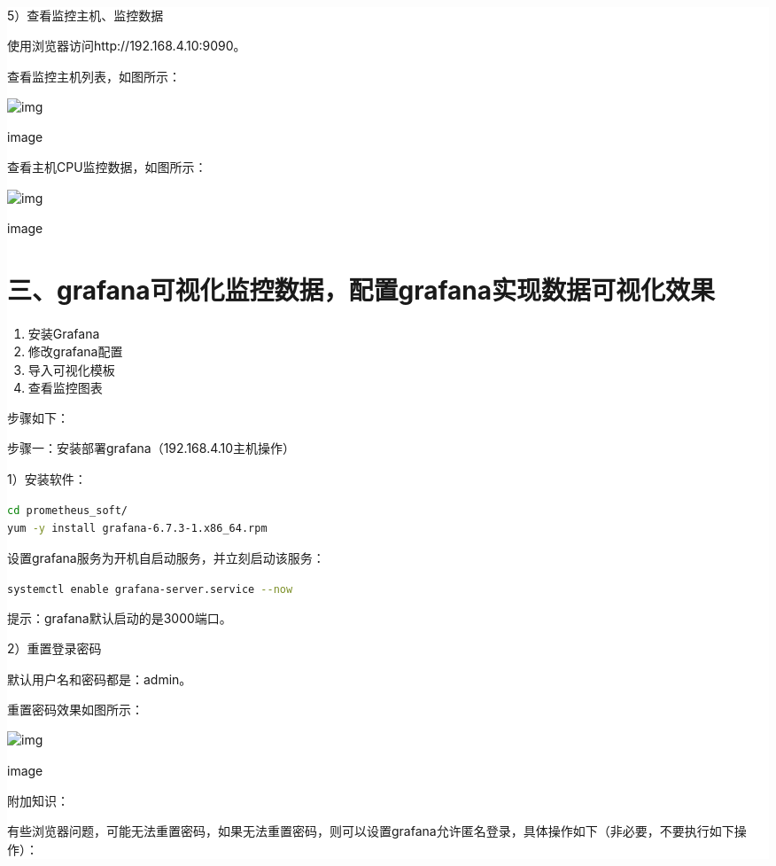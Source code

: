 5）查看监控主机、监控数据

使用浏览器访问http://192.168.4.10:9090。

查看监控主机列表，如图所示：

![img](https://upload-images.jianshu.io/upload_images/26326118-9b559055e312f9fb.png?imageMogr2/auto-orient/strip|imageView2/2/w/554/format/webp)

image

查看主机CPU监控数据，如图所示：

![img](https://upload-images.jianshu.io/upload_images/26326118-5ffd544011c98064.png?imageMogr2/auto-orient/strip|imageView2/2/w/554/format/webp)

image

# 三、grafana可视化监控数据，配置grafana实现数据可视化效果

1. 安装Grafana
2. 修改grafana配置
3. 导入可视化模板
4. 查看监控图表

步骤如下：

步骤一：安装部署grafana（192.168.4.10主机操作）

1）安装软件：



```bash
cd prometheus_soft/
yum -y install grafana-6.7.3-1.x86_64.rpm
```

设置grafana服务为开机自启动服务，并立刻启动该服务：



```bash
systemctl enable grafana-server.service --now
```

提示：grafana默认启动的是3000端口。

2）重置登录密码

默认用户名和密码都是：admin。

重置密码效果如图所示：

![img](https://upload-images.jianshu.io/upload_images/26326118-d9868a2bad797ed6.png?imageMogr2/auto-orient/strip|imageView2/2/w/554/format/webp)

image

附加知识：

有些浏览器问题，可能无法重置密码，如果无法重置密码，则可以设置grafana允许匿名登录，具体操作如下（非必要，不要执行如下操作）：


